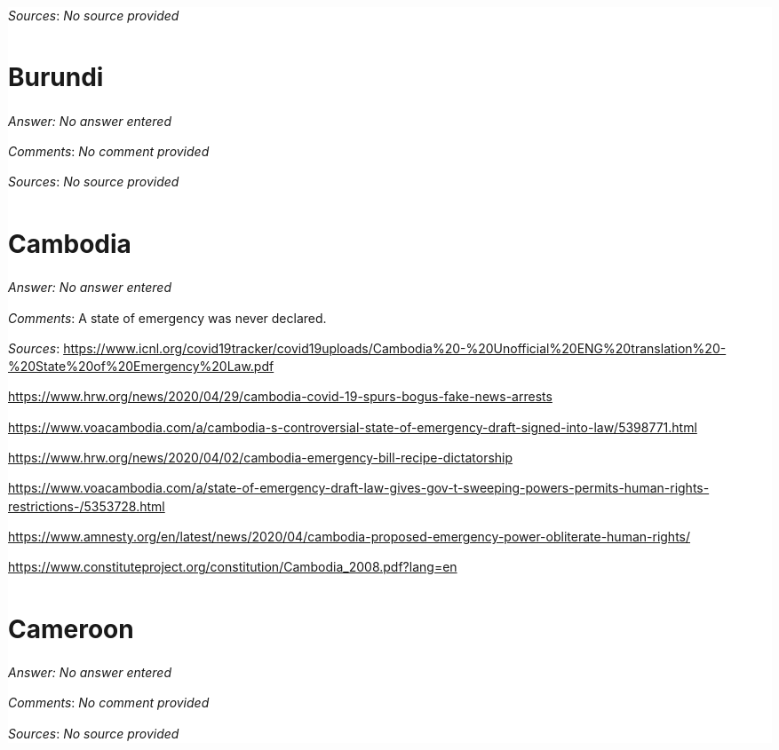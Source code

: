 *Sources*:
*No source provided*



# Burundi 

*Answer:* *No answer entered* 

*Comments*:
*No comment provided* 

*Sources*:
*No source provided*



# Cambodia 

*Answer:* *No answer entered* 

*Comments*:
 A state of emergency was never declared. 

*Sources*:
 https://www.icnl.org/covid19tracker/covid19uploads/Cambodia%20-%20Unofficial%20ENG%20translation%20-%20State%20of%20Emergency%20Law.pdf



https://www.hrw.org/news/2020/04/29/cambodia-covid-19-spurs-bogus-fake-news-arrests


https://www.voacambodia.com/a/cambodia-s-controversial-state-of-emergency-draft-signed-into-law/5398771.html


https://www.hrw.org/news/2020/04/02/cambodia-emergency-bill-recipe-dictatorship

https://www.voacambodia.com/a/state-of-emergency-draft-law-gives-gov-t-sweeping-powers-permits-human-rights-restrictions-/5353728.html

https://www.amnesty.org/en/latest/news/2020/04/cambodia-proposed-emergency-power-obliterate-human-rights/

https://www.constituteproject.org/constitution/Cambodia_2008.pdf?lang=en



# Cameroon 

*Answer:* *No answer entered* 

*Comments*:
*No comment provided* 

*Sources*:
*No source provided*
